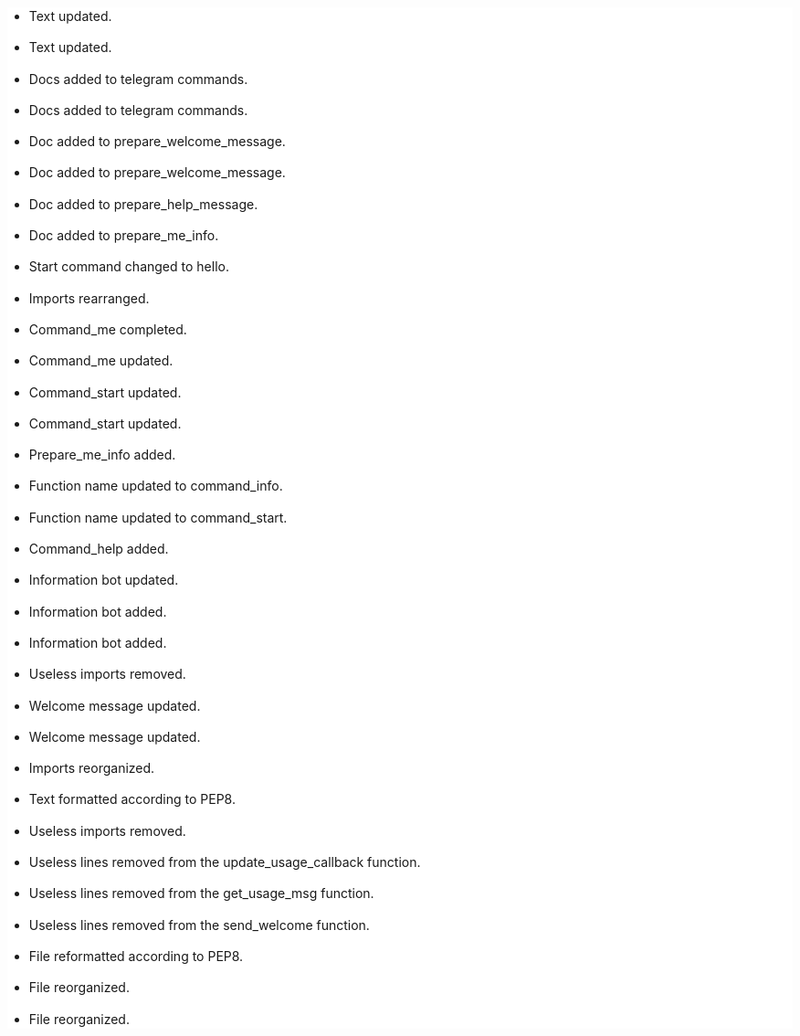 * Text updated. 

* Text updated. 

* Docs added to telegram commands. 

* Docs added to telegram commands. 

* Doc added to prepare_welcome_message. 

* Doc added to prepare_welcome_message. 

* Doc added to prepare_help_message. 

* Doc added to prepare_me_info. 

* Start command changed to hello. 

* Imports rearranged. 

* Command_me completed. 

* Command_me updated. 

* Command_start updated. 

* Command_start updated. 

* Prepare_me_info added. 

* Function name updated to command_info. 

* Function name updated to command_start. 

* Command_help added. 

* Information bot updated. 

* Information bot added. 

* Information bot added. 

* Useless imports removed. 

* Welcome message updated. 

* Welcome message updated. 

* Imports reorganized. 

* Text formatted according to PEP8. 

* Useless imports removed. 

* Useless lines removed from the update_usage_callback function. 

* Useless lines removed from the get_usage_msg function. 

* Useless lines removed from the send_welcome function. 

* File reformatted according to PEP8. 

* File reorganized. 

* File reorganized. 
